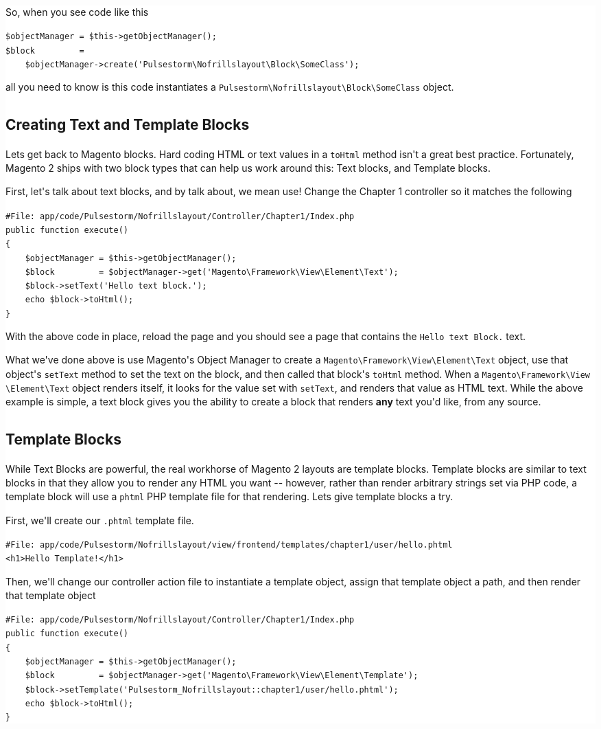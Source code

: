 So, when you see code like this

    $objectManager = $this->getObjectManager();
    $block         = 
        $objectManager->create('Pulsestorm\Nofrillslayout\Block\SomeClass');

all you need to know is this code instantiates a `Pulsestorm\Nofrillslayout\Block\SomeClass` object.

## Creating Text and Template Blocks

Lets get back to Magento blocks.  Hard coding HTML or text values in a `toHtml` method isn't a great best practice.  Fortunately, Magento 2 ships with two block types that can help us work around this: Text blocks, and Template blocks.  

First, let's talk about text blocks, and by talk about, we mean use!  Change the Chapter 1 controller so it matches the following

    #File: app/code/Pulsestorm/Nofrillslayout/Controller/Chapter1/Index.php
    public function execute()
    {
        $objectManager = $this->getObjectManager();
        $block         = $objectManager->get('Magento\Framework\View\Element\Text');
        $block->setText('Hello text block.');
        echo $block->toHtml();
    }
    
With the above code in place, reload the page and you should see a page that contains the `Hello text Block.` text.  

What we've done above is use Magento's Object Manager to create a `Magento\Framework\View\Element\Text` object, use that object's `setText` method to set the text on the block, and then called that block's `toHtml` method.  When a `Magento\Framework\View\Element\Text` object renders itself, it looks for the value set with `setText`, and renders that value as HTML text.  While the above example is simple, a text block gives you the ability to create a block that renders **any** text you'd like, from any source.  

## Template Blocks

While Text Blocks are powerful, the real workhorse of Magento 2 layouts are template blocks.  Template blocks are similar to text blocks in that they allow you to render any HTML you want -- however, rather than render arbitrary strings set via PHP code, a template block will use a `phtml` PHP template file for that rendering.  Lets give template blocks a try.  

First, we'll create our `.phtml` template file.

    #File: app/code/Pulsestorm/Nofrillslayout/view/frontend/templates/chapter1/user/hello.phtml
    <h1>Hello Template!</h1>
    
Then, we'll change our controller action file to instantiate a template object, assign that template object a path, and then render that template object

    #File: app/code/Pulsestorm/Nofrillslayout/Controller/Chapter1/Index.php
    public function execute()
    {        
        $objectManager = $this->getObjectManager();
        $block         = $objectManager->get('Magento\Framework\View\Element\Template');
        $block->setTemplate('Pulsestorm_Nofrillslayout::chapter1/user/hello.phtml');
        echo $block->toHtml();    
    }

